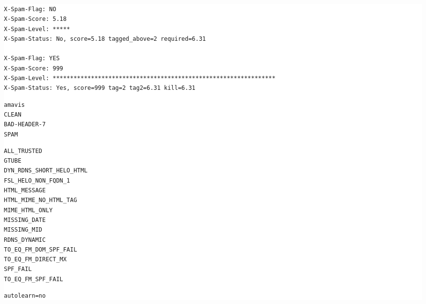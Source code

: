 ```
X-Spam-Flag: NO
X-Spam-Score: 5.18
X-Spam-Level: *****
X-Spam-Status: No, score=5.18 tagged_above=2 required=6.31

X-Spam-Flag: YES
X-Spam-Score: 999
X-Spam-Level: ****************************************************************
X-Spam-Status: Yes, score=999 tag=2 tag2=6.31 kill=6.31
```

```
amavis
CLEAN
BAD-HEADER-7
SPAM
```
```
ALL_TRUSTED
GTUBE
DYN_RDNS_SHORT_HELO_HTML
FSL_HELO_NON_FQDN_1
HTML_MESSAGE
HTML_MIME_NO_HTML_TAG
MIME_HTML_ONLY
MISSING_DATE
MISSING_MID
RDNS_DYNAMIC
TO_EQ_FM_DOM_SPF_FAIL
TO_EQ_FM_DIRECT_MX
SPF_FAIL
TO_EQ_FM_SPF_FAIL
```

```
autolearn=no
```
